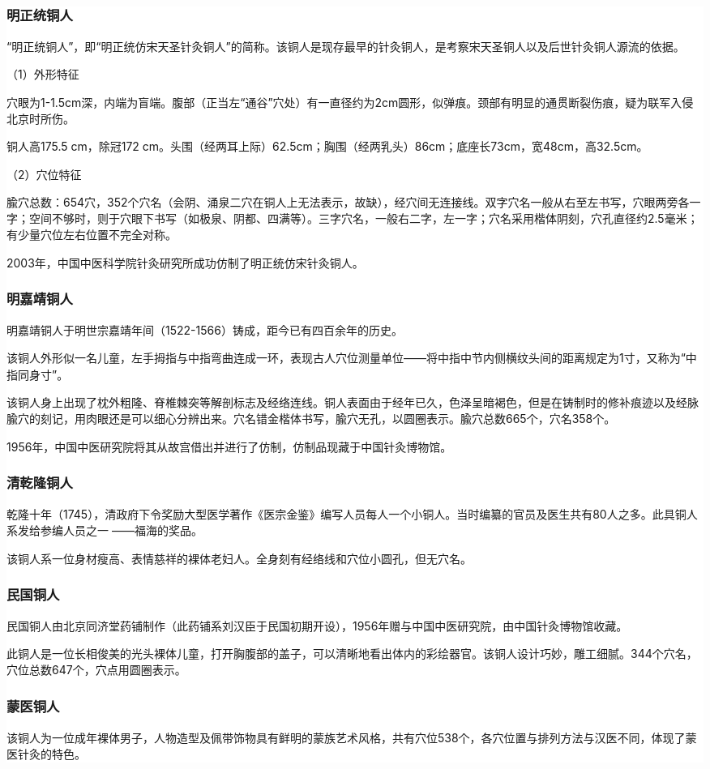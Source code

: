 ### 明正统铜人

“明正统铜人”，即“明正统仿宋天圣针灸铜人”的简称。该铜人是现存最早的针灸铜人，是考察宋天圣铜人以及后世针灸铜人源流的依据。

（1）外形特征

穴眼为1-1.5cm深，内端为盲端。腹部（正当左“通谷”穴处）有一直径约为2cm圆形，似弹痕。颈部有明显的通贯断裂伤痕，疑为联军入侵北京时所伤。

铜人高175.5 cm，除冠172 cm。头围（经两耳上际）62.5cm；胸围（经两乳头）86cm；底座长73cm，宽48cm，高32.5cm。

（2）穴位特征

腧穴总数：654穴，352个穴名（会阴、涌泉二穴在铜人上无法表示，故缺），经穴间无连接线。双字穴名一般从右至左书写，穴眼两旁各一字；空间不够时，则于穴眼下书写（如极泉、阴都、四满等）。三字穴名，一般右二字，左一字；穴名采用楷体阴刻，穴孔直径约2.5毫米；有少量穴位左右位置不完全对称。

2003年，中国中医科学院针灸研究所成功仿制了明正统仿宋针灸铜人。

### 明嘉靖铜人

明嘉靖铜人于明世宗嘉靖年间（1522-1566）铸成，距今已有四百余年的历史。

该铜人外形似一名儿童，左手拇指与中指弯曲连成一环，表现古人穴位测量单位——将中指中节内侧横纹头间的距离规定为1寸，又称为“中指同身寸”。

该铜人身上出现了枕外粗隆、脊椎棘突等解剖标志及经络连线。铜人表面由于经年已久，色泽呈暗褐色，但是在铸制时的修补痕迹以及经脉腧穴的刻记，用肉眼还是可以细心分辨出来。穴名错金楷体书写，腧穴无孔，以圆圈表示。腧穴总数665个，穴名358个。

1956年，中国中医研究院将其从故宫借出并进行了仿制，仿制品现藏于中国针灸博物馆。

### 清乾隆铜人

乾隆十年（1745），清政府下令奖励大型医学著作《医宗金鉴》编写人员每人一个小铜人。当时编纂的官员及医生共有80人之多。此具铜人系发给参编人员之一 ——福海的奖品。

该铜人系一位身材瘦高、表情慈祥的裸体老妇人。全身刻有经络线和穴位小圆孔，但无穴名。

### 民国铜人

民国铜人由北京同济堂药铺制作（此药铺系刘汉臣于民国初期开设），1956年赠与中国中医研究院，由中国针灸博物馆收藏。

此铜人是一位长相俊美的光头裸体儿童，打开胸腹部的盖子，可以清晰地看出体内的彩绘器官。该铜人设计巧妙，雕工细腻。344个穴名，穴位总数647个，穴点用圆圈表示。

### 蒙医铜人

该铜人为一位成年裸体男子，人物造型及佩带饰物具有鲜明的蒙族艺术风格，共有穴位538个，各穴位置与排列方法与汉医不同，体现了蒙医针灸的特色。